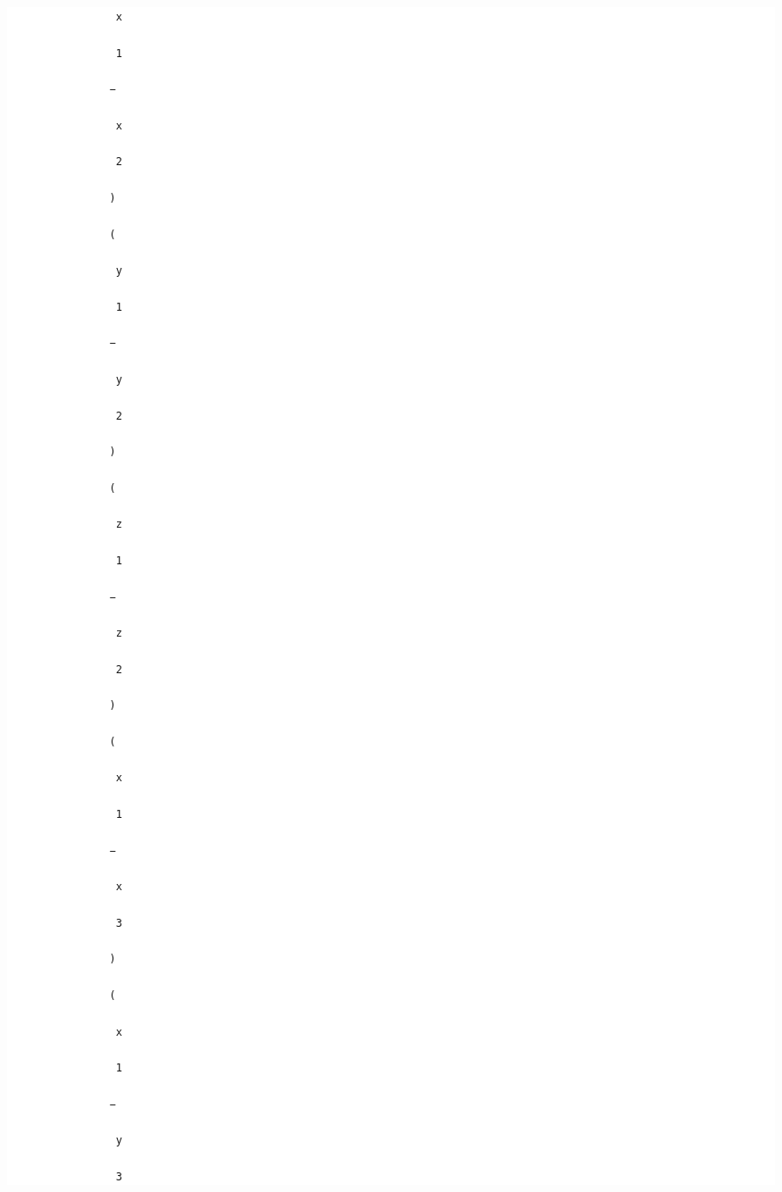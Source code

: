                      x 

                     1 

                    − 

                     x 

                     2 

                    ) 

                    ( 

                     y 

                     1 

                    − 

                     y 

                     2 

                    ) 

                    ( 

                     z 

                     1 

                    − 

                     z 

                     2 

                    ) 

                    ( 

                     x 

                     1 

                    − 

                     x 

                     3 

                    ) 

                    ( 

                     x 

                     1 

                    − 

                     y 

                     3 
